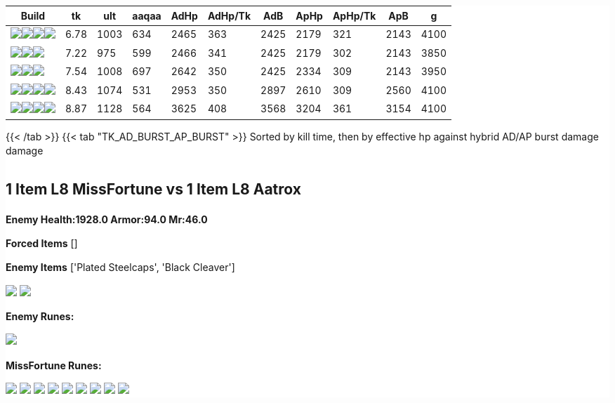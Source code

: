 



 Build |tk|ult|aaqaa|AdHp|AdHp/Tk|AdB|ApHp|ApHp/Tk|ApB|g
-|-|-|-|-|-|-|-|-|-|-
![](/item/3124.png)![](/item/1001.png)![](/item/1055.png)![](/item/1036.png)|6.78|1003|634|2465|363|2425|2179|321|2143|4100
![](/item/6672.png)![](/item/1001.png)![](/item/1055.png)|7.22|975|599|2466|341|2425|2179|302|2143|3850
![](/item/3153.png)![](/item/1001.png)![](/item/1055.png)|7.54|1008|697|2642|350|2425|2334|309|2143|3950
![](/item/3073.png)![](/item/1001.png)![](/item/1055.png)![](/item/1036.png)|8.43|1074|531|2953|350|2897|2610|309|2560|4100
![](/item/6673.png)![](/item/1001.png)![](/item/1055.png)![](/item/1036.png)|8.87|1128|564|3625|408|3568|3204|361|3154|4100
{{< /tab >}}
{{< tab "TK_AD_BURST_AP_BURST" >}}
Sorted by kill time, then by effective hp against hybrid AD/AP burst damage damage
## 1 Item L8 MissFortune vs 1 Item L8 Aatrox

**Enemy Health:1928.0 Armor:94.0 Mr:46.0**


**Forced Items** []








**Enemy Items** ['Plated Steelcaps', 'Black Cleaver']





![](/item/3047.png)
![](/item/3071.png)



**Enemy Runes:**





![](/StatMods/StatModsHealthScalingIcon.png)



**MissFortune Runes:**


![](/Styles/Precision/PressTheAttack/PressTheAttack.png)
![](/Styles/Precision/AbsorbLife/AbsorbLife.png)
![](/Styles/Precision/LegendAlacrity/LegendAlacrity.png)
![](/Styles/Precision/CutDown/CutDown.png)
![](/Styles/Sorcery/AbsoluteFocus/AbsoluteFocus.png)
![](/Styles/Sorcery/GatheringStorm/GatheringStorm.png)
![](/StatMods/StatModsAttackSpeedIcon.png)
![](/StatMods/StatModsAdaptiveForceIcon.png)
![](/StatMods/StatModsHealthScalingIcon.png)
